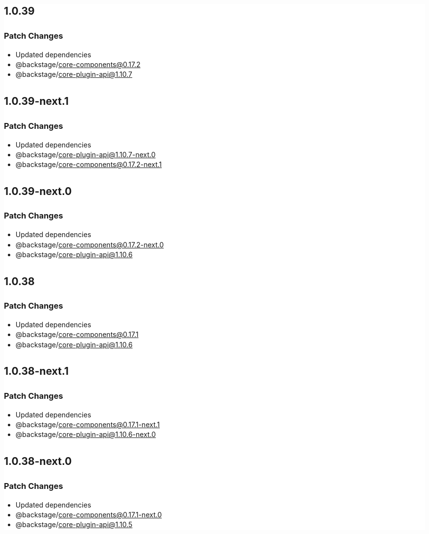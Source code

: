 ## 1.0.39

### Patch Changes

- Updated dependencies
 - @backstage/core-components@0.17.2
 - @backstage/core-plugin-api@1.10.7

## 1.0.39-next.1

### Patch Changes

- Updated dependencies
 - @backstage/core-plugin-api@1.10.7-next.0
 - @backstage/core-components@0.17.2-next.1

## 1.0.39-next.0

### Patch Changes

- Updated dependencies
 - @backstage/core-components@0.17.2-next.0
 - @backstage/core-plugin-api@1.10.6

## 1.0.38

### Patch Changes

- Updated dependencies
 - @backstage/core-components@0.17.1
 - @backstage/core-plugin-api@1.10.6

## 1.0.38-next.1

### Patch Changes

- Updated dependencies
 - @backstage/core-components@0.17.1-next.1
 - @backstage/core-plugin-api@1.10.6-next.0

## 1.0.38-next.0

### Patch Changes

- Updated dependencies
 - @backstage/core-components@0.17.1-next.0
 - @backstage/core-plugin-api@1.10.5
